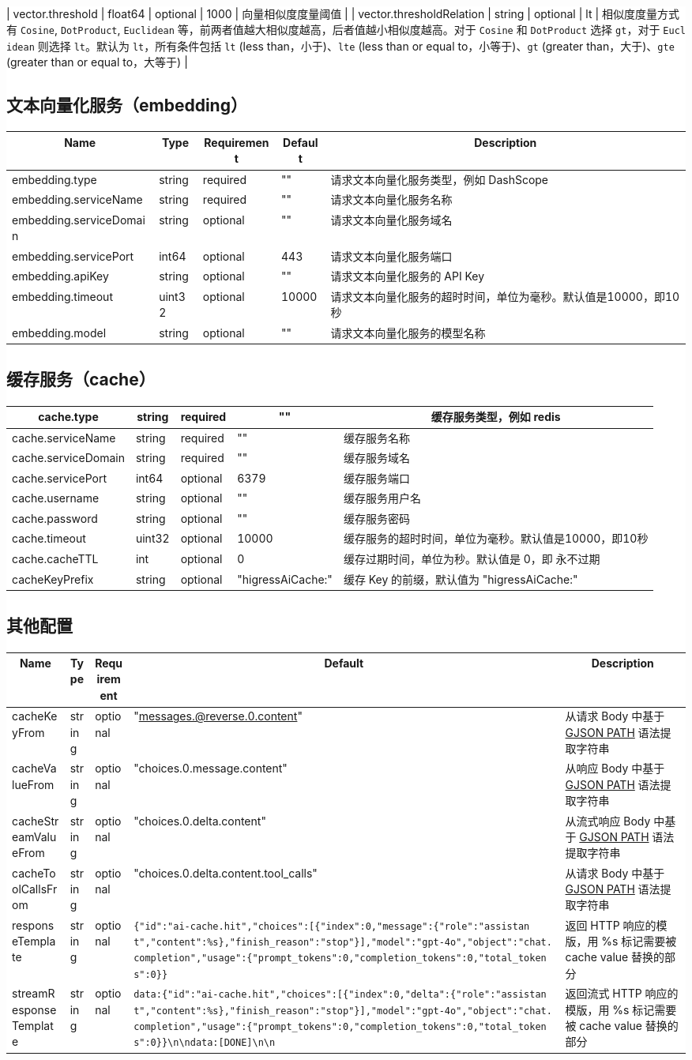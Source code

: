 | vector.threshold | float64 | optional | 1000 | 向量相似度度量阈值 |
| vector.thresholdRelation | string | optional | lt | 相似度度量方式有 `Cosine`, `DotProduct`, `Euclidean` 等，前两者值越大相似度越高，后者值越小相似度越高。对于 `Cosine` 和 `DotProduct` 选择 `gt`，对于 `Euclidean` 则选择 `lt`。默认为 `lt`，所有条件包括 `lt` (less than，小于)、`lte` (less than or equal to，小等于)、`gt` (greater than，大于)、`gte` (greater than or equal to，大等于) |

## 文本向量化服务（embedding）
| Name | Type | Requirement | Default | Description |
| --- | --- | --- | --- | --- |
| embedding.type | string | required | "" | 请求文本向量化服务类型，例如 DashScope |
| embedding.serviceName | string | required | "" | 请求文本向量化服务名称 |
| embedding.serviceDomain | string | optional | "" | 请求文本向量化服务域名 |
| embedding.servicePort | int64 | optional | 443 | 请求文本向量化服务端口 |
| embedding.apiKey | string | optional | ""  | 请求文本向量化服务的 API Key |
| embedding.timeout | uint32 | optional | 10000 | 请求文本向量化服务的超时时间，单位为毫秒。默认值是10000，即10秒 |
| embedding.model | string | optional | "" | 请求文本向量化服务的模型名称 |


## 缓存服务（cache）
| cache.type | string | required | "" | 缓存服务类型，例如 redis |
| --- | --- | --- | --- | --- |
| cache.serviceName | string | required | "" | 缓存服务名称 |
| cache.serviceDomain | string | required | "" | 缓存服务域名 |
| cache.servicePort | int64 | optional | 6379 | 缓存服务端口 |
| cache.username | string | optional | ""  | 缓存服务用户名 |
| cache.password | string | optional | "" | 缓存服务密码 |
| cache.timeout | uint32 | optional | 10000 | 缓存服务的超时时间，单位为毫秒。默认值是10000，即10秒 |
| cache.cacheTTL | int | optional | 0 | 缓存过期时间，单位为秒。默认值是 0，即 永不过期|
| cacheKeyPrefix | string | optional | "higressAiCache:" | 缓存 Key 的前缀，默认值为 "higressAiCache:" |


## 其他配置
| Name | Type | Requirement | Default | Description |
| --- | --- | --- | --- | --- |
| cacheKeyFrom | string | optional | "messages.@reverse.0.content" | 从请求 Body 中基于 [GJSON PATH](https://github.com/tidwall/gjson/blob/master/SYNTAX.md) 语法提取字符串 |
| cacheValueFrom | string | optional | "choices.0.message.content" | 从响应 Body 中基于 [GJSON PATH](https://github.com/tidwall/gjson/blob/master/SYNTAX.md) 语法提取字符串 |
| cacheStreamValueFrom | string | optional | "choices.0.delta.content" | 从流式响应 Body 中基于 [GJSON PATH](https://github.com/tidwall/gjson/blob/master/SYNTAX.md) 语法提取字符串 |
| cacheToolCallsFrom | string | optional | "choices.0.delta.content.tool_calls" | 从请求 Body 中基于 [GJSON PATH](https://github.com/tidwall/gjson/blob/master/SYNTAX.md) 语法提取字符串 |
| responseTemplate | string | optional | `{"id":"ai-cache.hit","choices":[{"index":0,"message":{"role":"assistant","content":%s},"finish_reason":"stop"}],"model":"gpt-4o","object":"chat.completion","usage":{"prompt_tokens":0,"completion_tokens":0,"total_tokens":0}}` | 返回 HTTP 响应的模版，用 %s 标记需要被 cache value 替换的部分 |
| streamResponseTemplate | string | optional | `data:{"id":"ai-cache.hit","choices":[{"index":0,"delta":{"role":"assistant","content":%s},"finish_reason":"stop"}],"model":"gpt-4o","object":"chat.completion","usage":{"prompt_tokens":0,"completion_tokens":0,"total_tokens":0}}\n\ndata:[DONE]\n\n` | 返回流式 HTTP 响应的模版，用 %s 标记需要被 cache value 替换的部分 |
